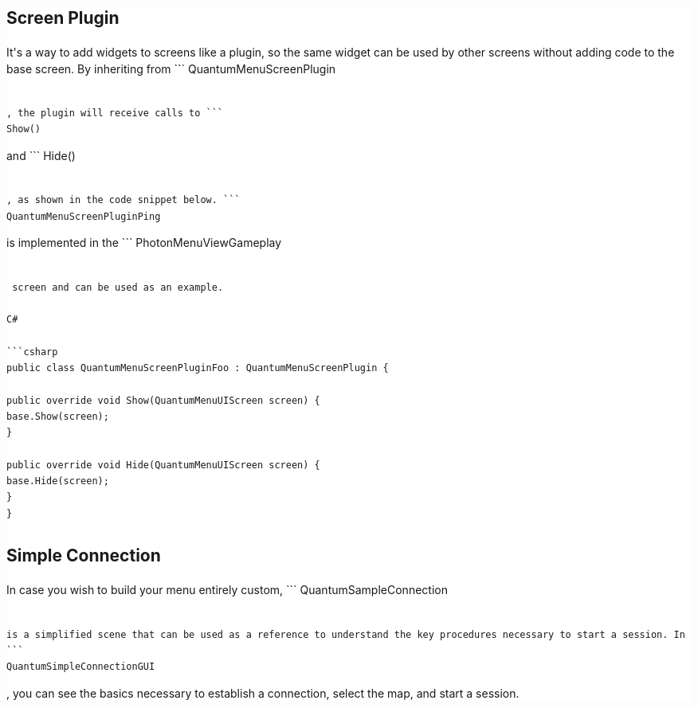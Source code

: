 ## Screen Plugin

It's a way to add widgets to screens like a plugin, so the same widget can be used by other screens without adding code to the base screen. By inheriting from ```
QuantumMenuScreenPlugin
```

, the plugin will receive calls to ```
Show()
```

and ```
Hide()
```

, as shown in the code snippet below. ```
QuantumMenuScreenPluginPing
```

is implemented in the ```
PhotonMenuViewGameplay
```

 screen and can be used as an example.

C#

```csharp
public class QuantumMenuScreenPluginFoo : QuantumMenuScreenPlugin {

public override void Show(QuantumMenuUIScreen screen) {
base.Show(screen);
}

public override void Hide(QuantumMenuUIScreen screen) {
base.Hide(screen);
}
}

```

## Simple Connection

In case you wish to build your menu entirely custom, ```
QuantumSampleConnection
```

is a simplified scene that can be used as a reference to understand the key procedures necessary to start a session. In ```
QuantumSimpleConnectionGUI
```

, you can see the basics necessary to establish a connection, select the map, and start a session.
